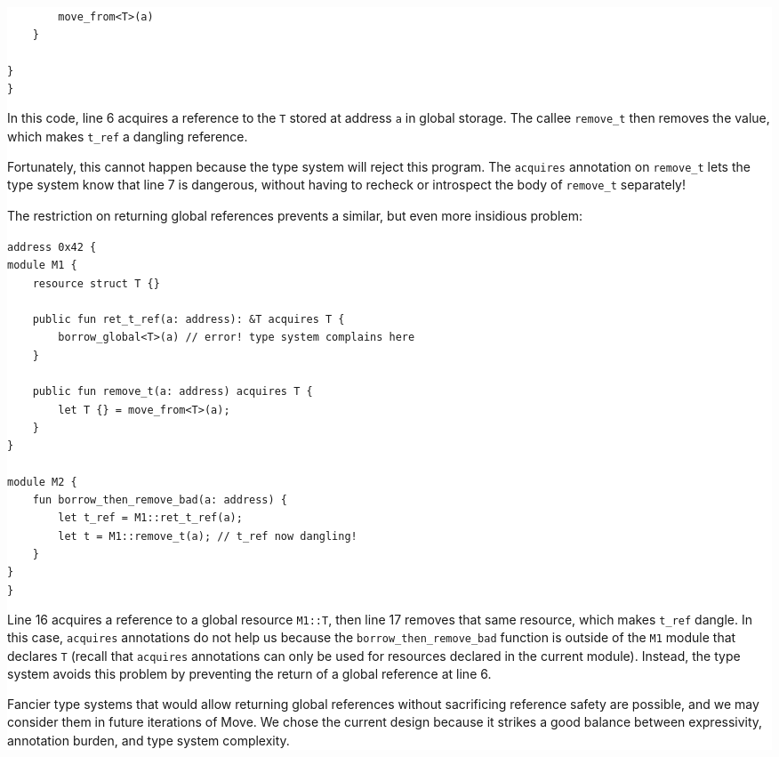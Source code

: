 ```rust=
        move_from<T>(a)
    }

}
}
```
In this code, line 6 acquires a reference to the `T` stored at address `a` in global storage. The callee `remove_t` then removes the value, which makes `t_ref` a dangling reference.

Fortunately, this cannot happen because the type system will reject this program. The `acquires` annotation on `remove_t` lets the type system know that line 7 is dangerous, without having to recheck or introspect the body of `remove_t` separately!

The restriction on returning global references prevents a similar, but even more insidious problem:

```rust=
address 0x42 {
module M1 {
    resource struct T {}

    public fun ret_t_ref(a: address): &T acquires T {
        borrow_global<T>(a) // error! type system complains here
    }

    public fun remove_t(a: address) acquires T {
        let T {} = move_from<T>(a);
    }
}

module M2 {
    fun borrow_then_remove_bad(a: address) {
        let t_ref = M1::ret_t_ref(a);
        let t = M1::remove_t(a); // t_ref now dangling!
    }
}
}
```

Line 16 acquires a reference to a global resource `M1::T`, then line 17 removes that same resource, which makes `t_ref` dangle. In this case, `acquires` annotations do not help us because the `borrow_then_remove_bad` function is outside of the `M1` module that declares `T` (recall that `acquires` annotations can only be used for resources declared in the current module). Instead, the type system avoids this problem by preventing the return of a global reference at line 6.

Fancier type systems that would allow returning global references without sacrificing reference safety are possible, and we may consider them in future iterations of Move. We chose the current design because it strikes a good balance between expressivity, annotation burden, and type system complexity.